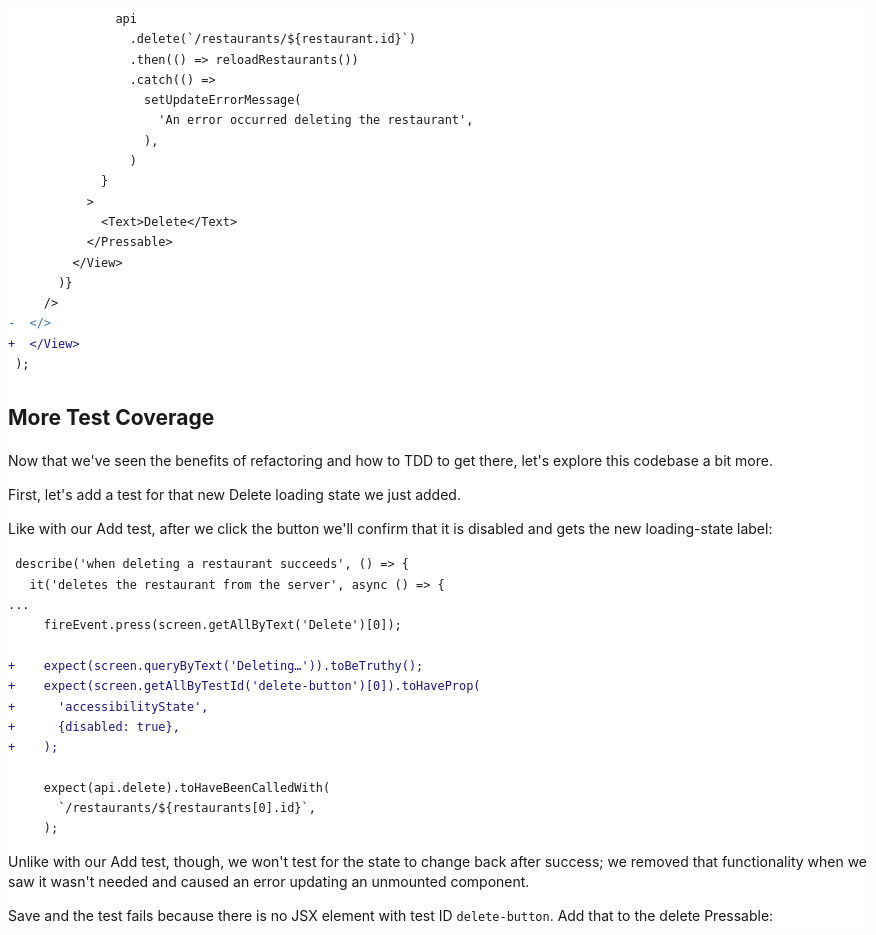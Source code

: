 ```diff
               api
                 .delete(`/restaurants/${restaurant.id}`)
                 .then(() => reloadRestaurants())
                 .catch(() =>
                   setUpdateErrorMessage(
                     'An error occurred deleting the restaurant',
                   ),
                 )
             }
           >
             <Text>Delete</Text>
           </Pressable>
         </View>
       )}
     />
-  </>
+  </View>
 );
```

## More Test Coverage

Now that we've seen the benefits of refactoring and how to TDD to get there, let's explore this codebase a bit more.

First, let's add a test for that new Delete loading state we just added.

Like with our Add test, after we click the button we'll confirm that it is disabled and gets the new loading-state label:

```diff
 describe('when deleting a restaurant succeeds', () => {
   it('deletes the restaurant from the server', async () => {
...
     fireEvent.press(screen.getAllByText('Delete')[0]);

+    expect(screen.queryByText('Deleting…')).toBeTruthy();
+    expect(screen.getAllByTestId('delete-button')[0]).toHaveProp(
+      'accessibilityState',
+      {disabled: true},
+    );

     expect(api.delete).toHaveBeenCalledWith(
       `/restaurants/${restaurants[0].id}`,
     );
```

Unlike with our Add test, though, we won't test for the state to change back after success; we removed that functionality when we saw it wasn't needed and caused an error updating an unmounted component.

Save and the test fails because there is no JSX element with test ID `delete-button`. Add that to the delete Pressable:
